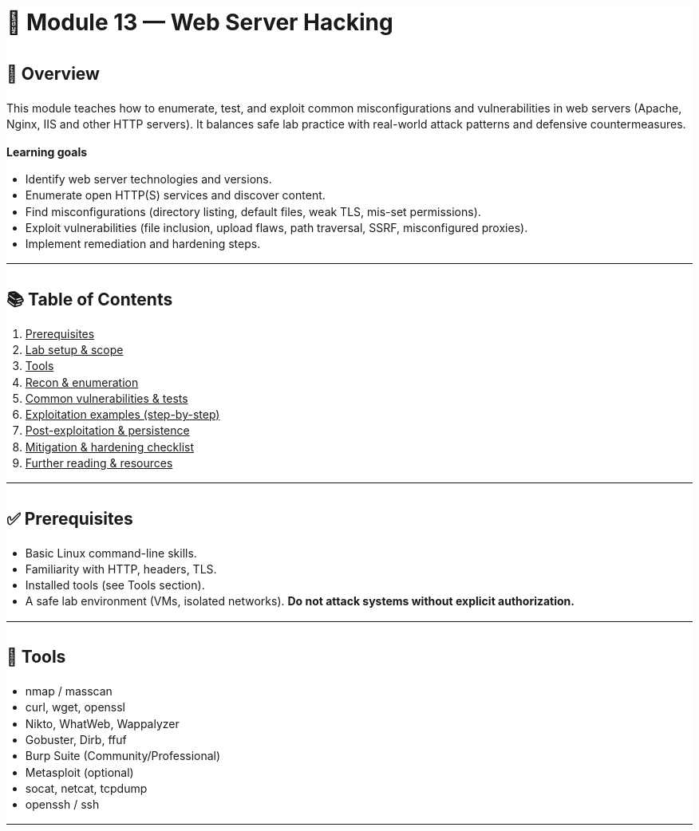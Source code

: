 # 🚨 Module 13 — Web Server Hacking

## 🔎 Overview

This module teaches how to enumerate, test, and exploit common misconfigurations and vulnerabilities in web servers (Apache, Nginx, IIS and other HTTP servers). It balances safe lab practice with real-world attack patterns and defensive countermeasures.

**Learning goals**

* Identify web server technologies and versions.
* Enumerate open HTTP(S) services and discover content.
* Find misconfigurations (directory listing, default files, weak TLS, mis-set permissions).
* Exploit vulnerabilities (file inclusion, upload flaws, path traversal, SSRF, misconfigured proxies).
* Implement remediation and hardening steps.

---

## 📚 Table of Contents

1. [Prerequisites](#-prerequisites)
2. [Lab setup & scope](#-lab-setup--scope)
3. [Tools](#-tools)
4. [Recon & enumeration](#-recon--enumeration)
5. [Common vulnerabilities & tests](#-common-vulnerabilities--tests)
6. [Exploitation examples (step-by-step)](#-exploitation-examples-step-by-step)
7. [Post-exploitation & persistence](#-post-exploitation--persistence)
8. [Mitigation & hardening checklist](#-mitigation--hardening-checklist)
9. [Further reading & resources](#-further-reading--resources)

---

## ✅ Prerequisites

* Basic Linux command-line skills.
* Familiarity with HTTP, headers, TLS.
* Installed tools (see Tools section).
* A safe lab environment (VMs, isolated networks). **Do not attack systems without explicit authorization.**

---

## 🧰 Tools

* nmap / masscan
* curl, wget, openssl
* Nikto, WhatWeb, Wappalyzer
* Gobuster, Dirb, ffuf
* Burp Suite (Community/Professional)
* Metasploit (optional)
* socat, netcat, tcpdump
* openssh / ssh

---